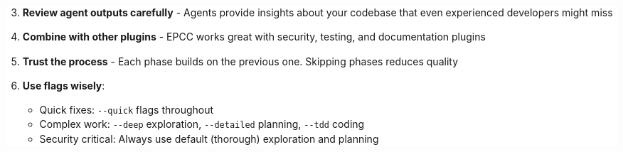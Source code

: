 3. **Review agent outputs carefully** - Agents provide insights about your codebase that even experienced developers might miss

4. **Combine with other plugins** - EPCC works great with security, testing, and documentation plugins

5. **Trust the process** - Each phase builds on the previous one. Skipping phases reduces quality

6. **Use flags wisely**:
   - Quick fixes: `--quick` flags throughout
   - Complex work: `--deep` exploration, `--detailed` planning, `--tdd` coding
   - Security critical: Always use default (thorough) exploration and planning
